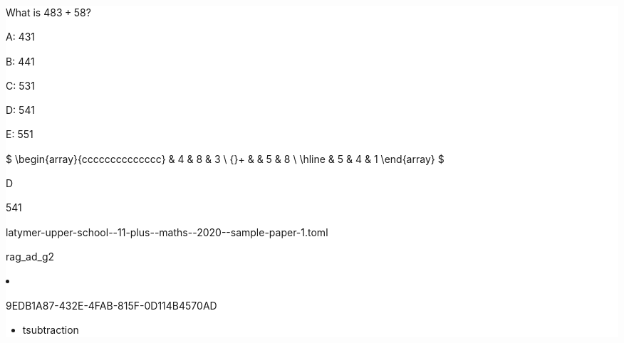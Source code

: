 What is $483 + 58$? 

A: $431$ 

B: $441$ 

C: $531$ 

D: $541$ 

E: $551$

</div>
<div class='workings'>
<div class='working'>

$
\begin{array}{cccccccccccccc}
    &   4   &   8   &   3 \\
{}+ &       &   5   &   8 \\
\hline
    &   5   &   4   &   1
\end{array}
$

</div>
</div>
<div class='answers'>
<div class='option'>
<p>D</p>
</div>
<div class='answer'>

$541$

</div>
</div>

<div class='papername'>
<p>latymer-upper-school--11-plus--maths--2020--sample-paper-1.toml</p>
</div>
<div class='rag'>
<p>rag_ad_g2</p>
</div>
</div>
</li>
<li>
<div class='question_envelope rag_ad_g2 question'>
<div class='uuid'>
<p>9EDB1A87-432E-4FAB-815F-0D114B4570AD</p>
</div>
<div class='topics'>
<ul>
<li>
tsubtraction
</li>
</ul>
</div>
<div class='question question'>
